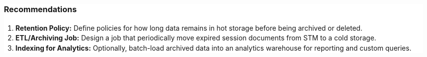 ### Recommendations

1. **Retention Policy:** Define policies for how long data remains in hot
   storage before being archived or deleted.
2. **ETL/Archiving Job:** Design a job that periodically move expired session
   documents from STM to a cold storage.
3. **Indexing for Analytics:** Optionally, batch-load archived data into an
   analytics warehouse for reporting and custom queries.
